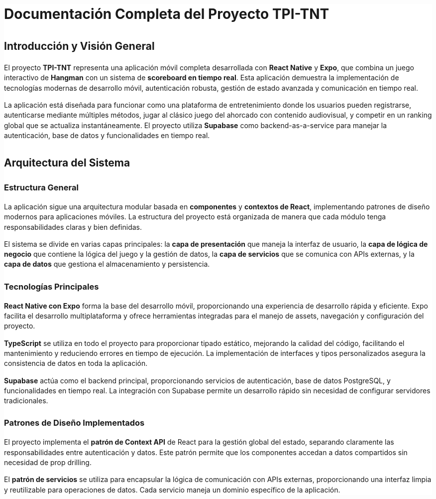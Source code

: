 # Documentación Completa del Proyecto TPI-TNT

## Introducción y Visión General

El proyecto **TPI-TNT** representa una aplicación móvil completa desarrollada con **React Native** y **Expo**, que combina un juego interactivo de **Hangman** con un sistema de **scoreboard en tiempo real**. Esta aplicación demuestra la implementación de tecnologías modernas de desarrollo móvil, autenticación robusta, gestión de estado avanzada y comunicación en tiempo real.

La aplicación está diseñada para funcionar como una plataforma de entretenimiento donde los usuarios pueden registrarse, autenticarse mediante múltiples métodos, jugar al clásico juego del ahorcado con contenido audiovisual, y competir en un ranking global que se actualiza instantáneamente. El proyecto utiliza **Supabase** como backend-as-a-service para manejar la autenticación, base de datos y funcionalidades en tiempo real.

## Arquitectura del Sistema

### Estructura General

La aplicación sigue una arquitectura modular basada en **componentes** y **contextos de React**, implementando patrones de diseño modernos para aplicaciones móviles. La estructura del proyecto está organizada de manera que cada módulo tenga responsabilidades claras y bien definidas.

El sistema se divide en varias capas principales: la **capa de presentación** que maneja la interfaz de usuario, la **capa de lógica de negocio** que contiene la lógica del juego y la gestión de datos, la **capa de servicios** que se comunica con APIs externas, y la **capa de datos** que gestiona el almacenamiento y persistencia.

### Tecnologías Principales

**React Native con Expo** forma la base del desarrollo móvil, proporcionando una experiencia de desarrollo rápida y eficiente. Expo facilita el desarrollo multiplataforma y ofrece herramientas integradas para el manejo de assets, navegación y configuración del proyecto.

**TypeScript** se utiliza en todo el proyecto para proporcionar tipado estático, mejorando la calidad del código, facilitando el mantenimiento y reduciendo errores en tiempo de ejecución. La implementación de interfaces y tipos personalizados asegura la consistencia de datos en toda la aplicación.

**Supabase** actúa como el backend principal, proporcionando servicios de autenticación, base de datos PostgreSQL, y funcionalidades en tiempo real. La integración con Supabase permite un desarrollo rápido sin necesidad de configurar servidores tradicionales.

### Patrones de Diseño Implementados

El proyecto implementa el **patrón de Context API** de React para la gestión global del estado, separando claramente las responsabilidades entre autenticación y datos. Este patrón permite que los componentes accedan a datos compartidos sin necesidad de prop drilling.

El **patrón de servicios** se utiliza para encapsular la lógica de comunicación con APIs externas, proporcionando una interfaz limpia y reutilizable para operaciones de datos. Cada servicio maneja un dominio específico de la aplicación.
